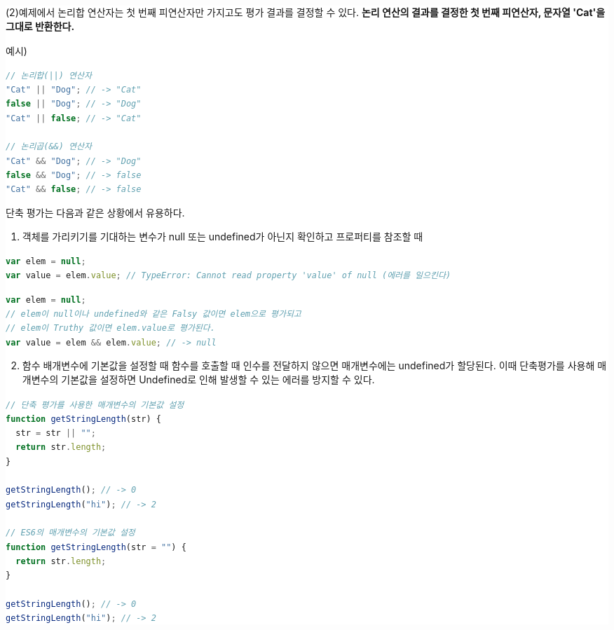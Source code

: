 (2)예제에서 논리합 연산자는 첫 번째 피연산자만 가지고도 평가 결과를 결정할 수 있다.
**논리 연산의 결과를 결정한 첫 번째 피연산자, 문자열 'Cat'을 그대로 반환한다.**

예시)

```javascript
// 논리합(||) 연산자
"Cat" || "Dog"; // -> "Cat"
false || "Dog"; // -> "Dog"
"Cat" || false; // -> "Cat"

// 논리곱(&&) 연산자
"Cat" && "Dog"; // -> "Dog"
false && "Dog"; // -> false
"Cat" && false; // -> false
```

단축 평가는 다음과 같은 상황에서 유용하다.

1. 객체를 가리키기를 기대하는 변수가 null 또는 undefined가 아닌지 확인하고 프로퍼티를 참조할 때

```javascript
var elem = null;
var value = elem.value; // TypeError: Cannot read property 'value' of null (에러를 일으킨다)
```

```javascript
var elem = null;
// elem이 null이나 undefined와 같은 Falsy 값이면 elem으로 평가되고
// elem이 Truthy 값이면 elem.value로 평가된다.
var value = elem && elem.value; // -> null
```

2. 함수 배개변수에 기본값을 설정할 때
   함수를 호출할 때 인수를 전달하지 않으면 매개변수에는 undefined가 할당된다. 이때 단축평가를 사용해 매개변수의 기본값을 설정하면 Undefined로 인해
   발생할 수 있는 에러를 방지할 수 있다.

```javascript
// 단축 평가를 사용한 매개변수의 기본값 설정
function getStringLength(str) {
  str = str || "";
  return str.length;
}

getStringLength(); // -> 0
getStringLength("hi"); // -> 2

// ES6의 매개변수의 기본값 설정
function getStringLength(str = "") {
  return str.length;
}

getStringLength(); // -> 0
getStringLength("hi"); // -> 2
```
